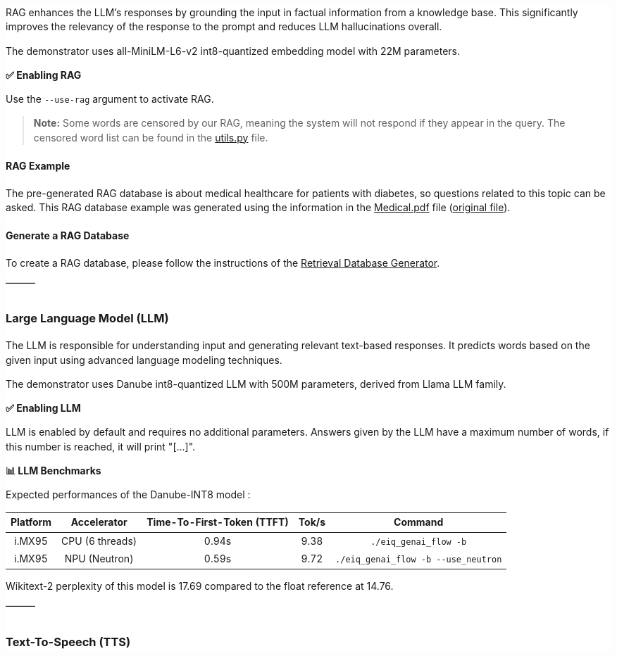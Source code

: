 RAG enhances the LLM’s responses by grounding the input in factual information from a knowledge base. This significantly improves the relevancy of the response to the prompt and reduces LLM hallucinations overall.

The demonstrator uses all-MiniLM-L6-v2 int8-quantized embedding model with 22M parameters.

**✅ Enabling RAG**
 
Use the `--use-rag` argument to activate RAG.

> **Note:** Some words are censored by our RAG, meaning the system will not respond if they appear in the query. The censored word list can be found in the [utils.py](retrieval-database-generator/src/rag/utils.py) file.


#### RAG Example
 
The pre-generated RAG database is about medical healthcare for patients with diabetes, so questions related to this topic can be asked. This RAG database example was generated using the information in the [Medical.pdf](retrieval-database-generator/src/data/input_files/Medical.pdf) file ([original file](https://www.hse.ie/eng/about/who/cspd/ncps/paediatrics-neonatology/resources/paediatric-type-1-diabetes-resource-pack.pdf#page=6)).

#### Generate a RAG Database
 
To create a RAG database, please follow the instructions of the [Retrieval Database Generator](retrieval-database-generator).

⎺⎺⎺
<a name="large-language-model-llm"></a>
### Large Language Model (LLM)

The LLM is responsible for understanding input and generating relevant text-based responses. It predicts words based on the given input using advanced language modeling techniques.

The demonstrator uses Danube int8-quantized LLM with 500M parameters, derived from Llama LLM family. 

**✅ Enabling LLM**

LLM is enabled by default and requires no additional parameters. 
Answers given by the LLM have a maximum number of words, if this number is reached, it will print "[...]".


**📊 LLM Benchmarks**

Expected performances of the Danube-INT8 model :

| Platform |   Accelerator   | Time-To-First-Token (TTFT) | Tok/s |               Command               |
|:--------:|:---------------:|:--------------------------:|:-----:|:-----------------------------------:|
|  i.MX95  | CPU (6 threads) |           0.94s            | 9.38  |   `./eiq_genai_flow -b`             |
|  i.MX95  |  NPU (Neutron)  |           0.59s            | 9.72  | `./eiq_genai_flow -b --use_neutron` |

Wikitext-2 perplexity of this model is 17.69 compared to the float reference at 14.76.

⎺⎺⎺
<a name="text-to-speech-tts"></a>
### Text-To-Speech (TTS)
